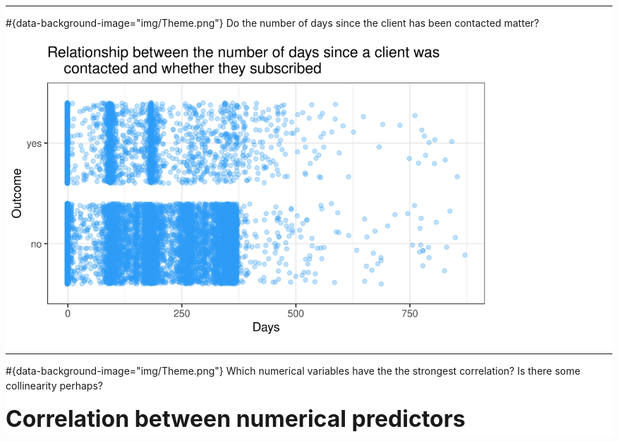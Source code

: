 ----
#{data-background-image="img/Theme.png"}
Do the number of days since the client has been contacted matter?

<img src="presentation_files/figure-revealjs/visualization_pdays-1.png" width="80%" />


----
#{data-background-image="img/Theme.png"}
Which numerical variables have the the strongest correlation? Is there some collinearity perhaps?

<font size = '6'>**Correlation between numerical predictors**</font>
